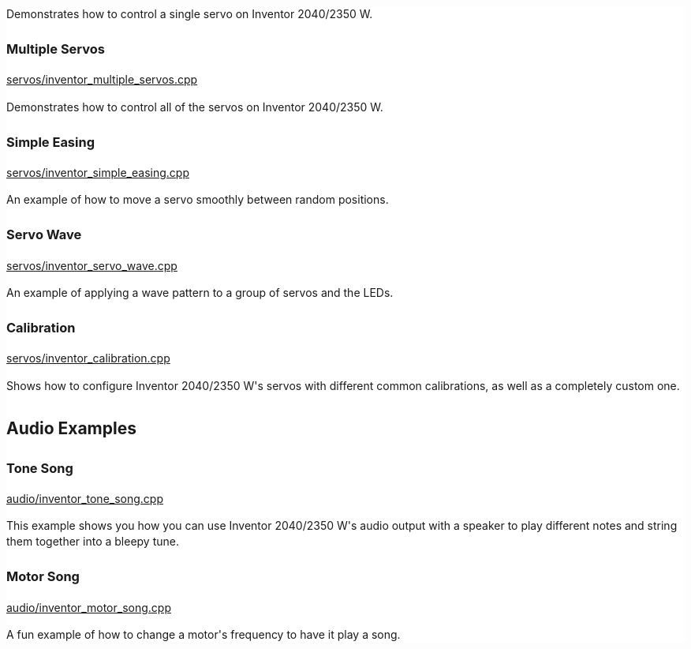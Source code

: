 Demonstrates how to control a single servo on Inventor 2040/2350 W.


### Multiple Servos
[servos/inventor_multiple_servos.cpp](servos/inventor_multiple_servos.cpp)

Demonstrates how to control all of the servos on Inventor 2040/2350 W.


### Simple Easing
[servos/inventor_simple_easing.cpp](servos/inventor_simple_easing.cpp)

An example of how to move a servo smoothly between random positions.


### Servo Wave
[servos/inventor_servo_wave.cpp](servos/inventor_servo_wave.cpp)

An example of applying a wave pattern to a group of servos and the LEDs.


### Calibration
[servos/inventor_calibration.cpp](servos/inventor_calibration.cpp)

Shows how to configure Inventor 2040/2350 W's servos with different common calibrations, as well as a completely custom one.


## Audio Examples

### Tone Song
[audio/inventor_tone_song.cpp](audio/inventor_tone_song.cpp)

This example shows you how you can use Inventor 2040/2350 W's audio output with a speaker to play different notes and string them together into a bleepy tune.


### Motor Song
[audio/inventor_motor_song.cpp](audio/inventor_motor_song.cpp)

A fun example of how to change a motor's frequency to have it play a song.
